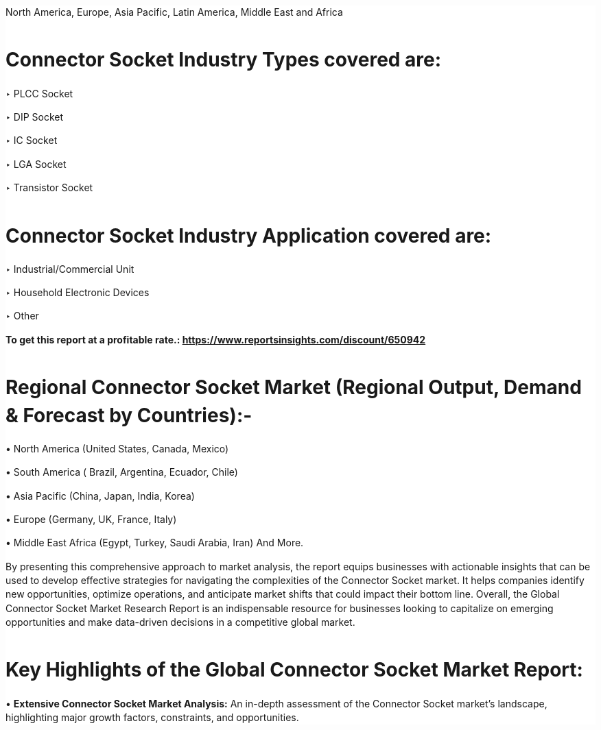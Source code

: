 <td>North America, Europe, Asia Pacific, Latin America, Middle East and Africa</td>
</tr>
</table>

# <strong>Connector Socket Industry Types covered are:</strong>

‣ PLCC Socket

‣ DIP Socket

‣ IC Socket

‣ LGA Socket

‣ Transistor Socket

# <strong>Connector Socket Industry Application covered are:</strong>

‣ Industrial/Commercial Unit

‣ Household Electronic Devices

‣ Other

<strong>To get this report at a profitable rate.: <a href=https://www.reportsinsights.com/discount/650942>https://www.reportsinsights.com/discount/650942</a></strong></font>

# <strong>Regional Connector Socket Market (Regional Output, Demand &amp; Forecast by Countries):-</strong>

• North America (United States, Canada, Mexico)

• South America ( Brazil, Argentina, Ecuador, Chile)

• Asia Pacific (China, Japan, India, Korea)

• Europe (Germany, UK, France, Italy)

• Middle East Africa (Egypt, Turkey, Saudi Arabia, Iran) And More.

By presenting this comprehensive approach to market analysis, the report equips businesses with actionable insights that can be used to develop effective strategies for navigating the complexities of the Connector Socket market. It helps companies identify new opportunities, optimize operations, and anticipate market shifts that could impact their bottom line. Overall, the Global Connector Socket Market Research Report is an indispensable resource for businesses looking to capitalize on emerging opportunities and make data-driven decisions in a competitive global market.

# <strong>Key Highlights of the Global Connector Socket Market Report:</strong>

• <strong>Extensive Connector Socket Market Analysis:</strong> An in-depth assessment of the Connector Socket market’s landscape, highlighting major growth factors, constraints, and opportunities.
